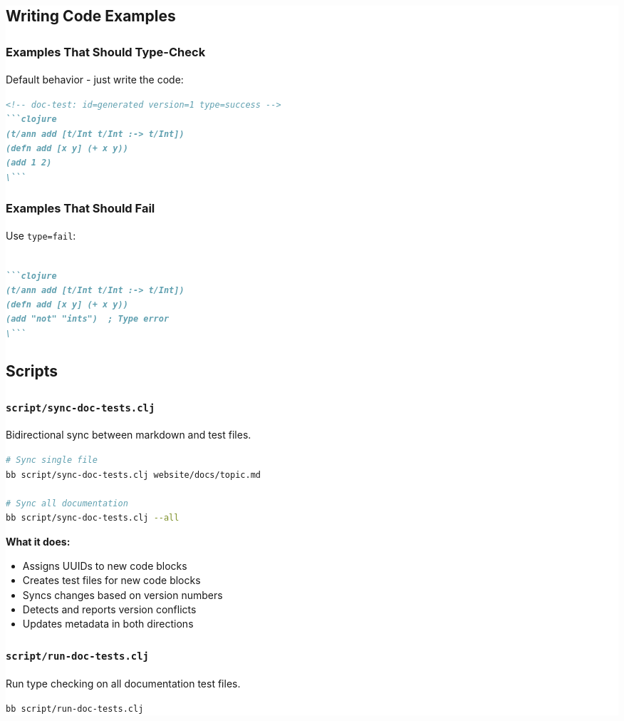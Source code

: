 ## Writing Code Examples

### Examples That Should Type-Check

Default behavior - just write the code:

```markdown
<!-- doc-test: id=generated version=1 type=success -->
```clojure
(t/ann add [t/Int t/Int :-> t/Int])
(defn add [x y] (+ x y))
(add 1 2)
\```
```

### Examples That Should Fail

Use `type=fail`:

```markdown

```clojure
(t/ann add [t/Int t/Int :-> t/Int])
(defn add [x y] (+ x y))
(add "not" "ints")  ; Type error
\```
```

## Scripts

### `script/sync-doc-tests.clj`

Bidirectional sync between markdown and test files.

```bash
# Sync single file
bb script/sync-doc-tests.clj website/docs/topic.md

# Sync all documentation
bb script/sync-doc-tests.clj --all
```

**What it does:**
- Assigns UUIDs to new code blocks
- Creates test files for new code blocks
- Syncs changes based on version numbers
- Detects and reports version conflicts
- Updates metadata in both directions

### `script/run-doc-tests.clj`

Run type checking on all documentation test files.

```bash
bb script/run-doc-tests.clj
```
